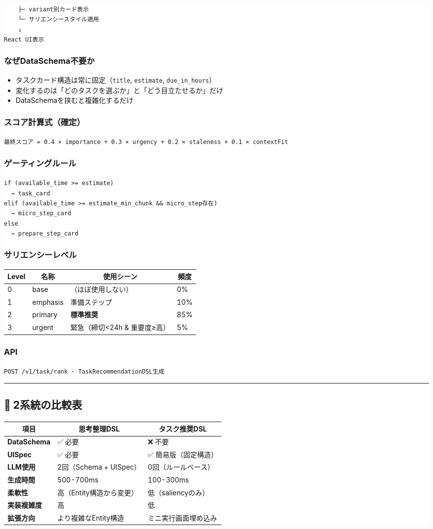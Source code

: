 ```
    ├─ variant別カード表示
    └─ サリエンシースタイル適用
    ↓
React UI表示
```

### なぜDataSchema不要か

- タスクカード構造は常に固定（`title`, `estimate`, `due_in_hours`）
- 変化するのは「どのタスクを選ぶか」と「どう目立たせるか」だけ
- DataSchemaを挟むと複雑化するだけ

### スコア計算式（確定）

```
最終スコア = 0.4 × importance + 0.3 × urgency + 0.2 × staleness + 0.1 × contextFit
```

### ゲーティングルール

```
if (available_time >= estimate)
  → task_card
elif (available_time >= estimate_min_chunk && micro_step存在)
  → micro_step_card
else
  → prepare_step_card
```

### サリエンシーレベル

| Level | 名称 | 使用シーン | 頻度 |
|-------|------|-----------|------|
| 0 | base | （ほぼ使用しない） | 0% |
| 1 | emphasis | 準備ステップ | 10% |
| 2 | primary | **標準推奨** | 85% |
| 3 | urgent | 緊急（締切<24h & 重要度≥高） | 5% |

### API

```
POST /v1/task/rank - TaskRecommendationDSL生成
```

---

## 🔄 2系統の比較表

| 項目 | 思考整理DSL | タスク推奨DSL |
|------|-----------|-------------|
| **DataSchema** | ✅ 必要 | ❌ 不要 |
| **UISpec** | ✅ 必要 | ✅ 簡易版（固定構造） |
| **LLM使用** | 2回（Schema + UISpec） | 0回（ルールベース） |
| **生成時間** | 500-700ms | 100-300ms |
| **柔軟性** | 高（Entity構造から変更） | 低（saliencyのみ） |
| **実装複雑度** | 高 | 低 |
| **拡張方向** | より複雑なEntity構造 | ミニ実行画面埋め込み |

